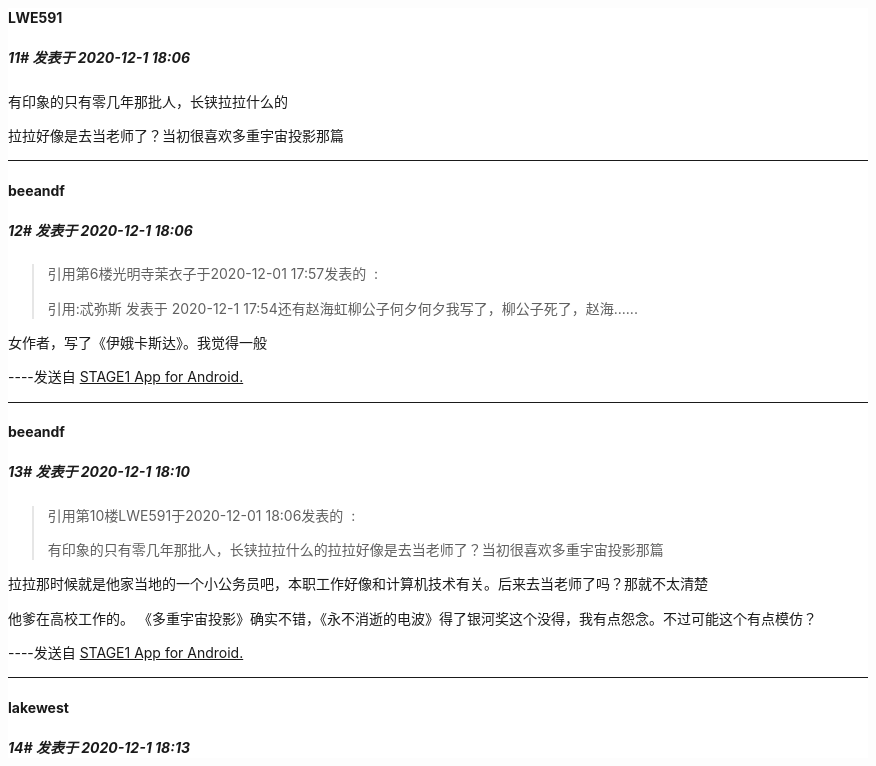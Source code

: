 ####  LWE591  
##### 11#       发表于 2020-12-1 18:06




有印象的只有零几年那批人，长铗拉拉什么的

拉拉好像是去当老师了？当初很喜欢多重宇宙投影那篇







*****

####  beeandf  
##### 12#       发表于 2020-12-1 18:06



<blockquote>引用第6楼光明寺茉衣子于2020-12-01 17:57发表的  :

引用:忒弥斯 发表于 2020-12-1 17:54还有赵海虹柳公子何夕何夕我写了，柳公子死了，赵海......</blockquote>

女作者，写了《伊娥卡斯达》。我觉得一般



----发送自 [STAGE1 App for Android.](http://stage1.5j4m.com/?1.32)







*****

####  beeandf  
##### 13#       发表于 2020-12-1 18:10



<blockquote>引用第10楼LWE591于2020-12-01 18:06发表的  :

有印象的只有零几年那批人，长铗拉拉什么的拉拉好像是去当老师了？当初很喜欢多重宇宙投影那篇</blockquote>

拉拉那时候就是他家当地的一个小公务员吧，本职工作好像和计算机技术有关。后来去当老师了吗？那就不太清楚

他爹在高校工作的。
《多重宇宙投影》确实不错，《永不消逝的电波》得了银河奖这个没得，我有点怨念。不过可能这个有点模仿？


----发送自 [STAGE1 App for Android.](http://stage1.5j4m.com/?1.32)







*****

####  lakewest  
##### 14#       发表于 2020-12-1 18:13
